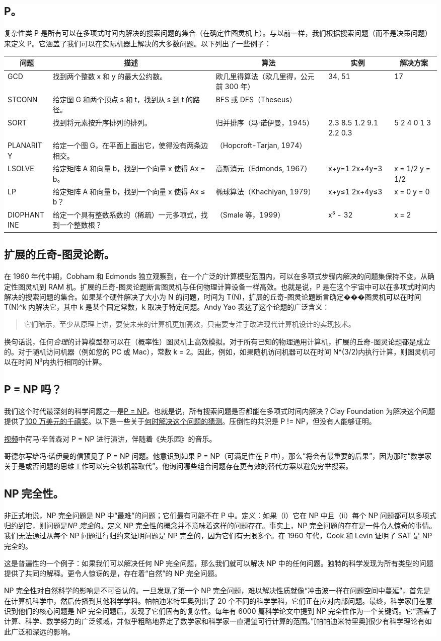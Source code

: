 ## P。

复杂性类 P 是所有可以在多项式时间内解决的搜索问题的集合（在确定性图灵机上）。与以前一样，我们根据搜索问题（而不是决策问题）来定义 P。它涵盖了我们可以在实际机器上解决的大多数问题。以下列出了一些例子：

| 问题 | 描述 | 算法 | 实例 | 解决方案 |
| --- | --- | --- | --- | --- |
| GCD | 找到两个整数 x 和 y 的最大公约数。 | 欧几里得算法（欧几里得，公元前 300 年） | 34, 51 | 17 |
| STCONN | 给定图 G 和两个顶点 s 和 t，找到从 s 到 t 的路径。 | BFS 或 DFS（Theseus） |  |  |
| SORT | 找到将元素按升序排列的排列。 | 归并排序（冯·诺伊曼，1945） | 2.3 8.5 1.2 9.1 2.2 0.3 | 5 2 4 0 1 3 |
| PLANARITY | 给定一个图 G，在平面上画出它，使得没有两条边相交。 | （Hopcroft-Tarjan, 1974） |  |  |
| LSOLVE | 给定矩阵 A 和向量 b，找到一个向量 x 使得 Ax = b。 | 高斯消元（Edmonds, 1967） | x+y=1 2x+4y=3 | x = 1/2 y = 1/2 |
| LP | 给定矩阵 A 和向量 b，找到一个向量 x 使得 Ax ≤ b？ | 椭球算法（Khachiyan, 1979） | x+y≤1 2x+4y≤3 | x = 0 y = 0 |
| DIOPHANTINE | 给定一个具有整数系数的（稀疏）一元多项式，找到一个整数根？ | （Smale 等，1999） | x⁵ - 32 | x = 2 |

## 扩展的丘奇-图灵论断。

在 1960 年代中期，Cobham 和 Edmonds 独立观察到，在一个广泛的计算模型范围内，可以在多项式步骤内解决的问题集保持不变，从确定性图灵机到 RAM 机。扩展的丘奇-图灵论题断言图灵机与任何物理计算设备一样高效。也就是说，P 是在这个宇宙中可以在多项式时间内解决的搜索问题的集合。如果某个硬件解决了大小为 N 的问题，时间为 T(N)，扩展的丘奇-图灵论题断言确定���图灵机可以在时间 T(N)^k 内解决它，其中 k 是某个固定常数，k 取决于特定问题。Andy Yao 表达了这个论题的广泛含义：

> 它们暗示，至少从原理上讲，要使未来的计算机更加高效，只需要专注于改进现代计算机设计的实现技术。

换句话说，任何*合理*的计算模型都可以在（概率性）图灵机上高效模拟。对于所有已知的物理通用计算机，扩展的丘奇-图灵论题都是成立的。对于随机访问机器（例如您的 PC 或 Mac），常数 k = 2。因此，例如，如果随机访问机器可以在时间 N^(3/2)内执行计算，则图灵机可以在时间 N³内执行相同的计算。

## P = NP 吗？

我们这个时代最深刻的科学问题之一是[P = NP](http://en.wikipedia.org/wiki/Complexity_classes_P_and_NP)。也就是说，所有搜索问题是否都能在多项式时间内解决？Clay Foundation 为解决这个问题提供了[100 万美元的千禧奖](http://www.claymath.org/millennium/)。以下是一些关于[何时解决这个问题的猜测](http://www.cs.umd.edu/~gasarch/papers/poll.ps)。压倒性的共识是 P != NP，但没有人能够证明。

[视频](http://youtube.com/watch?v=t_bO9LilNpE)中荷马·辛普森对 P = NP 进行演讲，伴随着《失乐园》的音乐。

哥德尔写给冯·诺伊曼的信预见了 P = NP 问题。他意识到如果 P = NP（可满足性在 P 中），那么“将会有最重要的后果”，因为那时“数学家关于是或否问题的思维工作可以完全被机器取代”。他询问哪些组合问题存在更有效的替代方案以避免穷举搜索。

## NP 完全性。

非正式地说，NP 完全问题是 NP 中“最难”的问题；它们最有可能不在 P 中。定义：如果（i）它在 NP 中且（ii）每个 NP 问题都可以多项式归约到它，则问题是*NP 完全*的。定义 NP 完全性的概念并不意味着这样的问题存在。事实上，NP 完全问题的存在是一件令人惊奇的事情。我们无法通过从每个 NP 问题进行归约来证明问题是 NP 完全的，因为它们有无限多个。在 1960 年代，Cook 和 Levin 证明了 SAT 是 NP 完全的。

这是普遍性的一个例子：如果我们可以解决任何 NP 完全问题，那么我们就可以解决 NP 中的任何问题。独特的科学发现为所有类型的问题提供了共同的解释。更令人惊讶的是，存在着“自然”的 NP 完全问题。

NP 完全性对自然科学的影响是不可否认的。一旦发现了第一个 NP 完全问题，难以解决性质就像“冲击波一样在问题空间中蔓延”，首先是在计算机科学中，然后传播到其他科学学科。帕帕迪米特里奥列出了 20 个不同的科学学科，它们正在应对内部问题。最终，科学家们在意识到他们的核心问题是 NP 完全问题后，发现了它们固有的复杂性。每年有 6000 篇科学论文中提到 NP 完全性作为一个关键词。它“涵盖了计算、科学、数学努力的广泛领域，并似乎粗略地界定了数学家和科学家一直渴望可行计算的范围。”[帕帕迪米特里奥]很少有科学理论有如此广泛和深远的影响。
